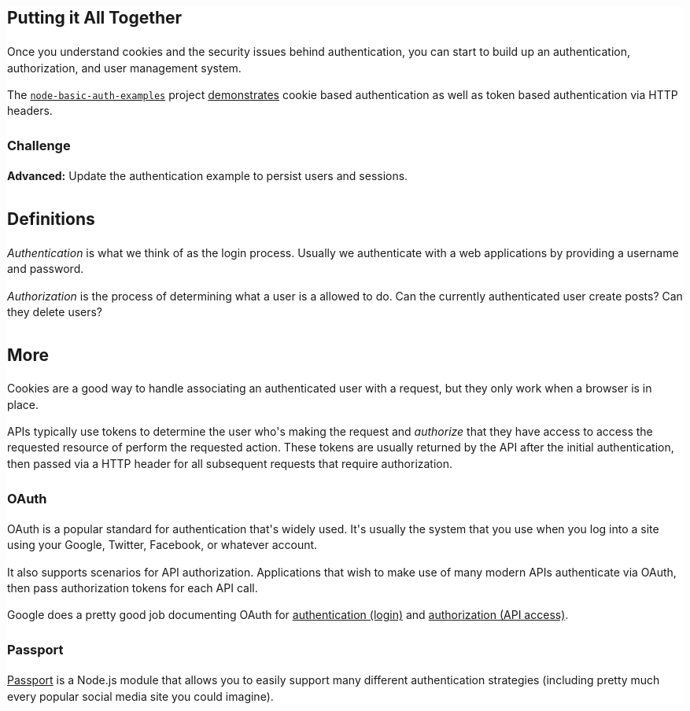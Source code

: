 
## Putting it All Together

Once you understand cookies and the security issues behind authentication, you
can start to build up an authentication, authorization, and user management
system.

The [`node-basic-auth-examples`][node-basic-auth-examples] project
[demonstrates][node-basic-auth-heroku] cookie based authentication as well as
token based authentication via HTTP headers.

### Challenge

**Advanced:** Update the authentication example to persist users and sessions.


## Definitions

_Authentication_ is what we think of as the login process. Usually we
authenticate with a web applications by providing a username and password.

_Authorization_ is the process of determining what a user is a allowed to do.
Can the currently authenticated user create posts? Can they delete users?


## More

Cookies are a good way to handle associating an authenticated user with a
request, but they only work when a browser is in place.

APIs typically use tokens to determine the user who's making the request and
_authorize_ that they have access to access the requested resource of perform
the requested action. These tokens are usually returned by the API after the
initial authentication, then passed via a HTTP header for all subsequent
requests that require authorization.

### OAuth

OAuth is a popular standard for authentication that's widely used. It's usually
the system that you use when you log into a site using your Google, Twitter,
Facebook, or whatever account.

It also supports scenarios for API authorization. Applications that wish to
make use of many modern APIs authenticate via OAuth, then pass authorization
tokens for each API call.

Google does a pretty good job documenting OAuth for
[authentication (login)][google-oauth-login] and
[authorization (API access)][google-oauth].

### Passport

[Passport][passport] is a Node.js module that allows you to easily support many
different authentication strategies (including pretty much every popular social
media site you could imagine).


[stateless]: http://en.wikipedia.org/wiki/Stateless_protocol
[node-basic-auth-examples]: https://github.com/wbyoung/node-basic-auth-examples
[node-basic-auth-heroku]: http://node-basic-auth-examples.herokuapp.com
[middleware-cookie-parser]: https://github.com/expressjs/cookie-parser
[middleware-session]: https://github.com/expressjs/session
[middleware-cookie-session]: https://github.com/expressjs/cookie-session
[google-oauth]: https://developers.google.com/accounts/docs/OAuth2
[google-oauth-login]: https://developers.google.com/accounts/docs/OAuth2Login
[passport]: http://passportjs.org